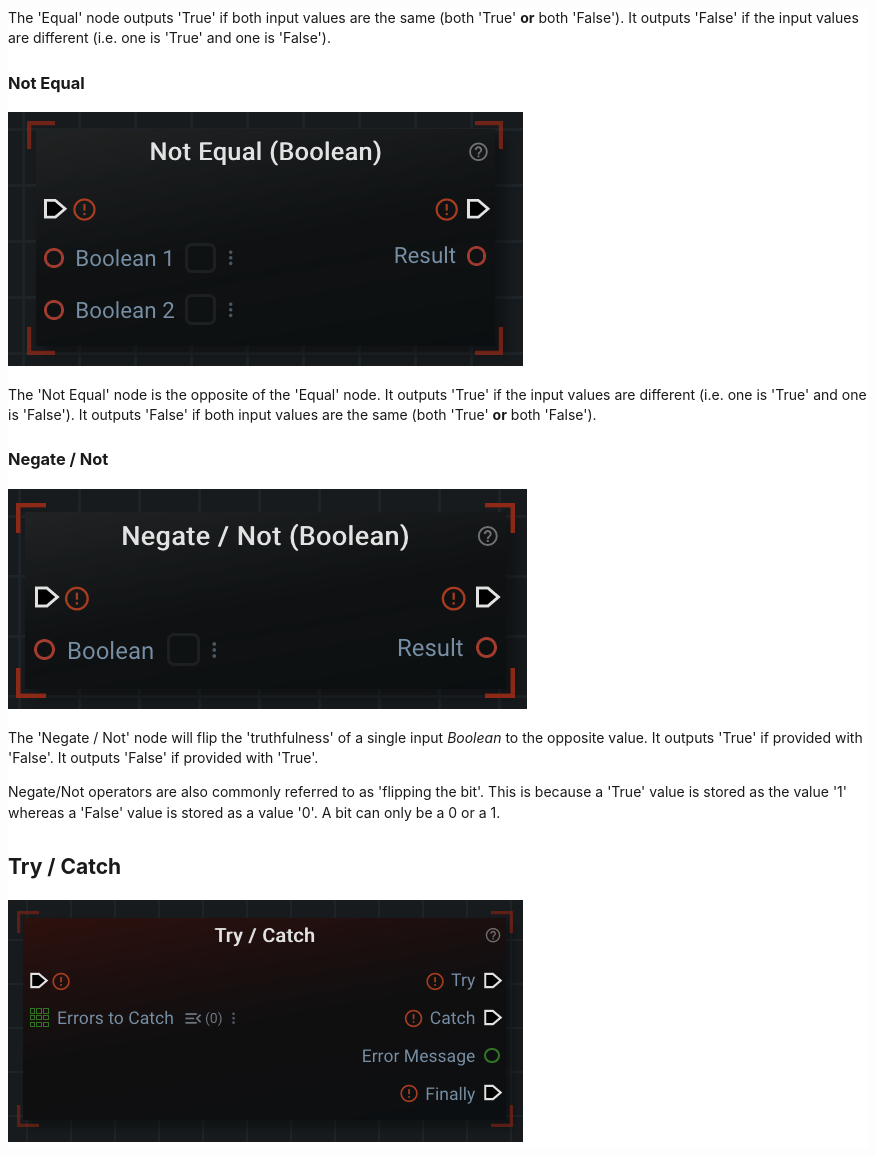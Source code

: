 The 'Equal' node outputs 'True' if both input values are the same (both 'True' **or** both 'False'). It outputs 'False' if the input values are different (i.e. one is 'True' and one is 'False').

### Not Equal

![the not equal node](../images/NotEqual.png)

The 'Not Equal' node is the opposite of the 'Equal' node. It outputs 'True' if the input values are different (i.e. one is 'True' and one is 'False'). It outputs 'False' if both input values are the same (both 'True' **or** both 'False').

### Negate / Not

![the negate node](../images/Negate.png)

The 'Negate / Not' node will flip the 'truthfulness' of a single input _Boolean_ to the opposite value. It outputs 'True' if provided with 'False'. It outputs 'False' if provided with 'True'.

Negate/Not operators are also commonly referred to as 'flipping the bit'. This is because a 'True' value is stored as the value '1' whereas a 'False' value is stored as a value '0'. A bit can only be a 0 or a 1.

## Try / Catch

![The try catch node](../images/TryCatch.png)
